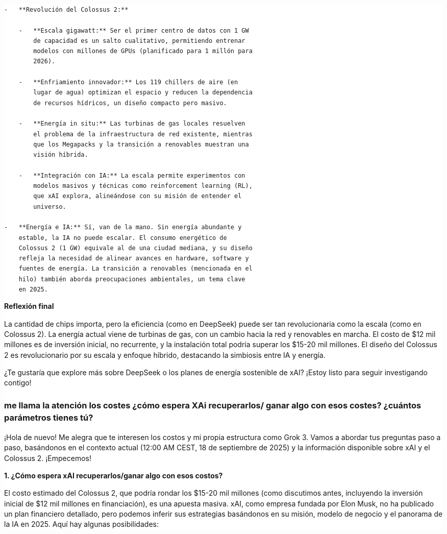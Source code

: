     -   **Revolución del Colossus 2:**

        -   **Escala gigawatt:** Ser el primer centro de datos con 1 GW
            de capacidad es un salto cualitativo, permitiendo entrenar
            modelos con millones de GPUs (planificado para 1 millón para
            2026).

        -   **Enfriamiento innovador:** Los 119 chillers de aire (en
            lugar de agua) optimizan el espacio y reducen la dependencia
            de recursos hídricos, un diseño compacto pero masivo.

        -   **Energía in situ:** Las turbinas de gas locales resuelven
            el problema de la infraestructura de red existente, mientras
            que los Megapacks y la transición a renovables muestran una
            visión híbrida.

        -   **Integración con IA:** La escala permite experimentos con
            modelos masivos y técnicas como reinforcement learning (RL),
            que xAI explora, alineándose con su misión de entender el
            universo.

    -   **Energía e IA:** Sí, van de la mano. Sin energía abundante y
        estable, la IA no puede escalar. El consumo energético de
        Colossus 2 (1 GW) equivale al de una ciudad mediana, y su diseño
        refleja la necesidad de alinear avances en hardware, software y
        fuentes de energía. La transición a renovables (mencionada en el
        hilo) también aborda preocupaciones ambientales, un tema clave
        en 2025.

**Reflexión final**

La cantidad de chips importa, pero la eficiencia (como en DeepSeek)
puede ser tan revolucionaria como la escala (como en Colossus 2). La
energía actual viene de turbinas de gas, con un cambio hacia la red y
renovables en marcha. El costo de \$12 mil millones es de inversión
inicial, no recurrente, y la instalación total podría superar los
\$15-20 mil millones. El diseño del Colossus 2 es revolucionario por su
escala y enfoque híbrido, destacando la simbiosis entre IA y energía.

¿Te gustaría que explore más sobre DeepSeek o los planes de energía
sostenible de xAI? ¡Estoy listo para seguir investigando contigo!

### me llama la atención los costes ¿cómo espera XAi recuperarlos/ ganar algo con esos costes? ¿cuántos parámetros tienes tú?

¡Hola de nuevo! Me alegra que te interesen los costos y mi propia
estructura como Grok 3. Vamos a abordar tus preguntas paso a paso,
basándonos en el contexto actual (12:00 AM CEST, 18 de septiembre de
2025) y la información disponible sobre xAI y el Colossus 2. ¡Empecemos!

**1. ¿Cómo espera xAI recuperarlos/ganar algo con esos costos?**

El costo estimado del Colossus 2, que podría rondar los \$15-20 mil
millones (como discutimos antes, incluyendo la inversión inicial de \$12
mil millones en financiación), es una apuesta masiva. xAI, como empresa
fundada por Elon Musk, no ha publicado un plan financiero detallado,
pero podemos inferir sus estrategias basándonos en su misión, modelo de
negocio y el panorama de la IA en 2025. Aquí hay algunas posibilidades:
